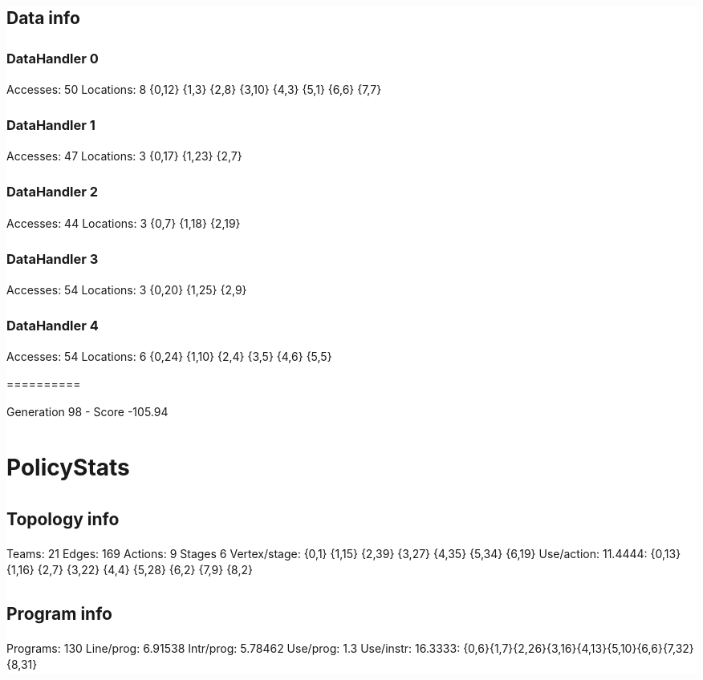 ## Data info

### DataHandler 0
Accesses:	50
Locations:	8
{0,12} {1,3} {2,8} {3,10} {4,3} {5,1} {6,6} {7,7} 

### DataHandler 1
Accesses:	47
Locations:	3
{0,17} {1,23} {2,7} 

### DataHandler 2
Accesses:	44
Locations:	3
{0,7} {1,18} {2,19} 

### DataHandler 3
Accesses:	54
Locations:	3
{0,20} {1,25} {2,9} 

### DataHandler 4
Accesses:	54
Locations:	6
{0,24} {1,10} {2,4} {3,5} {4,6} {5,5} 


==========

Generation 98 - Score -105.94

# PolicyStats
## Topology info
Teams:		21
Edges:		169
Actions:	9
Stages		6
Vertex/stage:	{0,1} {1,15} {2,39} {3,27} {4,35} {5,34} {6,19} 
Use/action:	11.4444: {0,13} {1,16} {2,7} {3,22} {4,4} {5,28} {6,2} {7,9} {8,2} 

## Program info
Programs:	130
Line/prog:	6.91538
Intr/prog:	5.78462
Use/prog:	1.3
Use/instr:	16.3333: {0,6}{1,7}{2,26}{3,16}{4,13}{5,10}{6,6}{7,32}{8,31}

